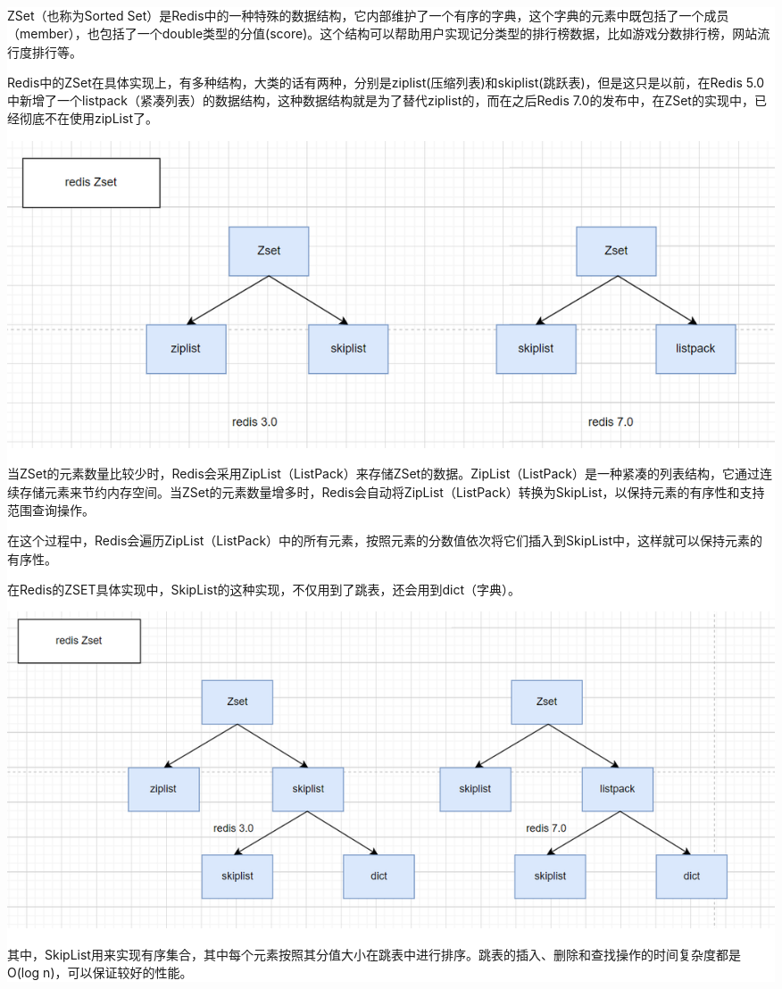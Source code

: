 ZSet（也称为Sorted Set）是Redis中的一种特殊的数据结构，它内部维护了一个有序的字典，这个字典的元素中既包括了一个成员（member），也包括了一个double类型的分值(score)。这个结构可以帮助用户实现记分类型的排行榜数据，比如游戏分数排行榜，网站流行度排行等。

Redis中的ZSet在具体实现上，有多种结构，大类的话有两种，分别是ziplist(压缩列表)和skiplist(跳跃表)，但是这只是以前，在Redis 5.0中新增了一个listpack（紧凑列表）的数据结构，这种数据结构就是为了替代ziplist的，而在之后Redis 7.0的发布中，在ZSet的实现中，已经彻底不在使用zipList了。

![](./pic/redis/zset.png)

当ZSet的元素数量比较少时，Redis会采用ZipList（ListPack）来存储ZSet的数据。ZipList（ListPack）是一种紧凑的列表结构，它通过连续存储元素来节约内存空间。当ZSet的元素数量增多时，Redis会自动将ZipList（ListPack）转换为SkipList，以保持元素的有序性和支持范围查询操作。

在这个过程中，Redis会遍历ZipList（ListPack）中的所有元素，按照元素的分数值依次将它们插入到SkipList中，这样就可以保持元素的有序性。

在Redis的ZSET具体实现中，SkipList的这种实现，不仅用到了跳表，还会用到dict（字典）。

![](./pic/redis/zset-1.png)

其中，SkipList用来实现有序集合，其中每个元素按照其分值大小在跳表中进行排序。跳表的插入、删除和查找操作的时间复杂度都是 O(log n)，可以保证较好的性能。

